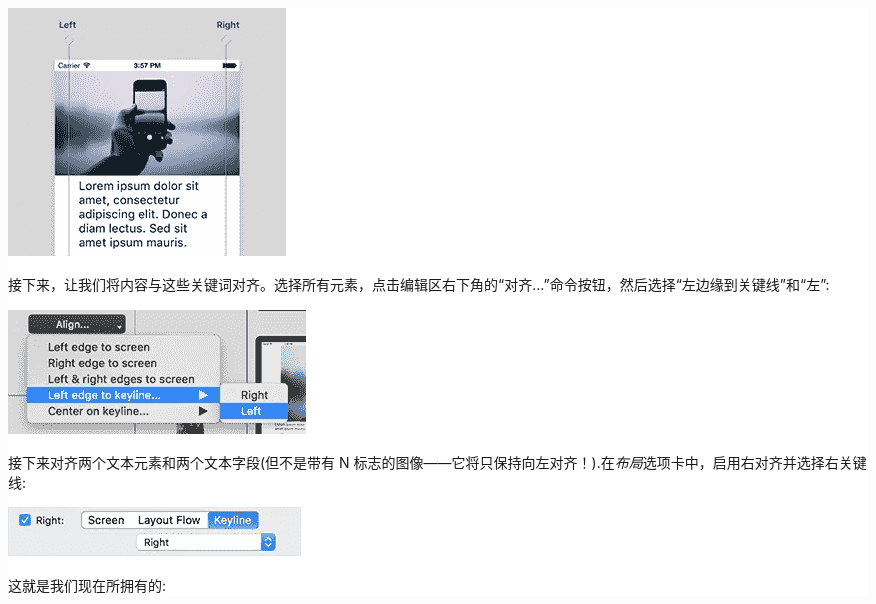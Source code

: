 ![](img/8bc9f1e349d0751f437fb009f4796dd6.png)

接下来，让我们将内容与这些关键词对齐。选择所有元素，点击编辑区右下角的“对齐…”命令按钮，然后选择“左边缘到关键线”和“左”:

![](img/27ee1da529f7090e7a04499bbc97f7d7.png)

接下来对齐两个文本元素和两个文本字段(但不是带有 N 标志的图像——它将只保持向左对齐！).在*布局*选项卡中，启用右对齐并选择右关键线:

![](img/9e91e46007aa5dad00b19535ac3aa16e.png)

这就是我们现在所拥有的:
